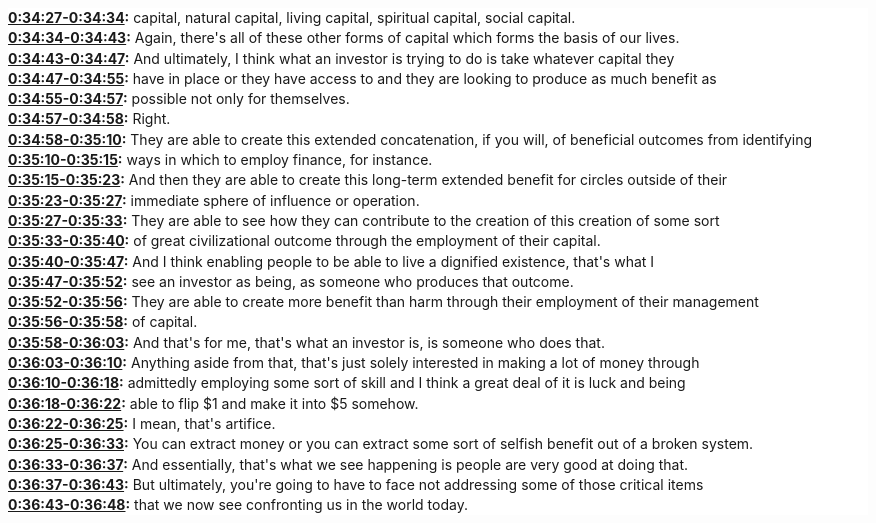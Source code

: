 **[0:34:27-0:34:34](https://investinginregenerativeagriculture.com/2017/08/21/rhamis-kent/#t=0:34:27):**  capital, natural capital, living capital, spiritual capital, social capital.  
**[0:34:34-0:34:43](https://investinginregenerativeagriculture.com/2017/08/21/rhamis-kent/#t=0:34:34):**  Again, there's all of these other forms of capital which forms the basis of our lives.  
**[0:34:43-0:34:47](https://investinginregenerativeagriculture.com/2017/08/21/rhamis-kent/#t=0:34:43):**  And ultimately, I think what an investor is trying to do is take whatever capital they  
**[0:34:47-0:34:55](https://investinginregenerativeagriculture.com/2017/08/21/rhamis-kent/#t=0:34:47):**  have in place or they have access to and they are looking to produce as much benefit as  
**[0:34:55-0:34:57](https://investinginregenerativeagriculture.com/2017/08/21/rhamis-kent/#t=0:34:55):**  possible not only for themselves.  
**[0:34:57-0:34:58](https://investinginregenerativeagriculture.com/2017/08/21/rhamis-kent/#t=0:34:57):**  Right.  
**[0:34:58-0:35:10](https://investinginregenerativeagriculture.com/2017/08/21/rhamis-kent/#t=0:34:58):**  They are able to create this extended concatenation, if you will, of beneficial outcomes from identifying  
**[0:35:10-0:35:15](https://investinginregenerativeagriculture.com/2017/08/21/rhamis-kent/#t=0:35:10):**  ways in which to employ finance, for instance.  
**[0:35:15-0:35:23](https://investinginregenerativeagriculture.com/2017/08/21/rhamis-kent/#t=0:35:15):**  And then they are able to create this long-term extended benefit for circles outside of their  
**[0:35:23-0:35:27](https://investinginregenerativeagriculture.com/2017/08/21/rhamis-kent/#t=0:35:23):**  immediate sphere of influence or operation.  
**[0:35:27-0:35:33](https://investinginregenerativeagriculture.com/2017/08/21/rhamis-kent/#t=0:35:27):**  They are able to see how they can contribute to the creation of this creation of some sort  
**[0:35:33-0:35:40](https://investinginregenerativeagriculture.com/2017/08/21/rhamis-kent/#t=0:35:33):**  of great civilizational outcome through the employment of their capital.  
**[0:35:40-0:35:47](https://investinginregenerativeagriculture.com/2017/08/21/rhamis-kent/#t=0:35:40):**  And I think enabling people to be able to live a dignified existence, that's what I  
**[0:35:47-0:35:52](https://investinginregenerativeagriculture.com/2017/08/21/rhamis-kent/#t=0:35:47):**  see an investor as being, as someone who produces that outcome.  
**[0:35:52-0:35:56](https://investinginregenerativeagriculture.com/2017/08/21/rhamis-kent/#t=0:35:52):**  They are able to create more benefit than harm through their employment of their management  
**[0:35:56-0:35:58](https://investinginregenerativeagriculture.com/2017/08/21/rhamis-kent/#t=0:35:56):**  of capital.  
**[0:35:58-0:36:03](https://investinginregenerativeagriculture.com/2017/08/21/rhamis-kent/#t=0:35:58):**  And that's for me, that's what an investor is, is someone who does that.  
**[0:36:03-0:36:10](https://investinginregenerativeagriculture.com/2017/08/21/rhamis-kent/#t=0:36:03):**  Anything aside from that, that's just solely interested in making a lot of money through  
**[0:36:10-0:36:18](https://investinginregenerativeagriculture.com/2017/08/21/rhamis-kent/#t=0:36:10):**  admittedly employing some sort of skill and I think a great deal of it is luck and being  
**[0:36:18-0:36:22](https://investinginregenerativeagriculture.com/2017/08/21/rhamis-kent/#t=0:36:18):**  able to flip $1 and make it into $5 somehow.  
**[0:36:22-0:36:25](https://investinginregenerativeagriculture.com/2017/08/21/rhamis-kent/#t=0:36:22):**  I mean, that's artifice.  
**[0:36:25-0:36:33](https://investinginregenerativeagriculture.com/2017/08/21/rhamis-kent/#t=0:36:25):**  You can extract money or you can extract some sort of selfish benefit out of a broken system.  
**[0:36:33-0:36:37](https://investinginregenerativeagriculture.com/2017/08/21/rhamis-kent/#t=0:36:33):**  And essentially, that's what we see happening is people are very good at doing that.  
**[0:36:37-0:36:43](https://investinginregenerativeagriculture.com/2017/08/21/rhamis-kent/#t=0:36:37):**  But ultimately, you're going to have to face not addressing some of those critical items  
**[0:36:43-0:36:48](https://investinginregenerativeagriculture.com/2017/08/21/rhamis-kent/#t=0:36:43):**  that we now see confronting us in the world today.  
